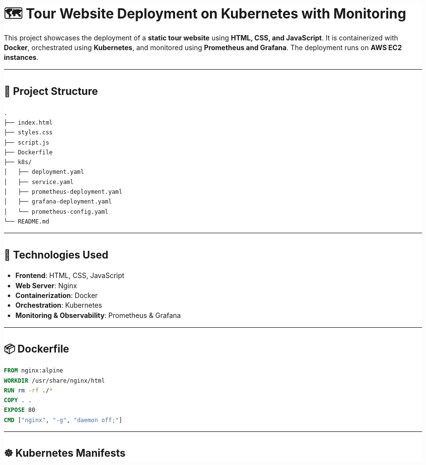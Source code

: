 # 🗺️ Tour Website Deployment on Kubernetes with Monitoring

This project showcases the deployment of a **static tour website** using **HTML, CSS, and JavaScript**. It is containerized with **Docker**, orchestrated using **Kubernetes**, and monitored using **Prometheus and Grafana**. The deployment runs on **AWS EC2 instances**.

---

## 📁 Project Structure

```
.
├── index.html
├── styles.css
├── script.js
├── Dockerfile
├── k8s/
│   ├── deployment.yaml
│   ├── service.yaml
│   ├── prometheus-deployment.yaml
│   ├── grafana-deployment.yaml
│   └── prometheus-config.yaml
└── README.md
```

---

## 🚀 Technologies Used

- **Frontend**: HTML, CSS, JavaScript
- **Web Server**: Nginx
- **Containerization**: Docker
- **Orchestration**: Kubernetes
- **Monitoring & Observability**: Prometheus & Grafana

---

## 📦 Dockerfile

```Dockerfile
FROM nginx:alpine
WORKDIR /usr/share/nginx/html
RUN rm -rf ./*
COPY . .
EXPOSE 80
CMD ["nginx", "-g", "daemon off;"]
```

---

## ☸️ Kubernetes Manifests
